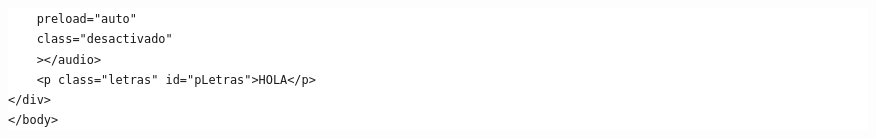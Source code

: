         preload="auto"
        class="desactivado"
        ></audio>
        <p class="letras" id="pLetras">HOLA</p>
    </div>
    </body>
</html>

